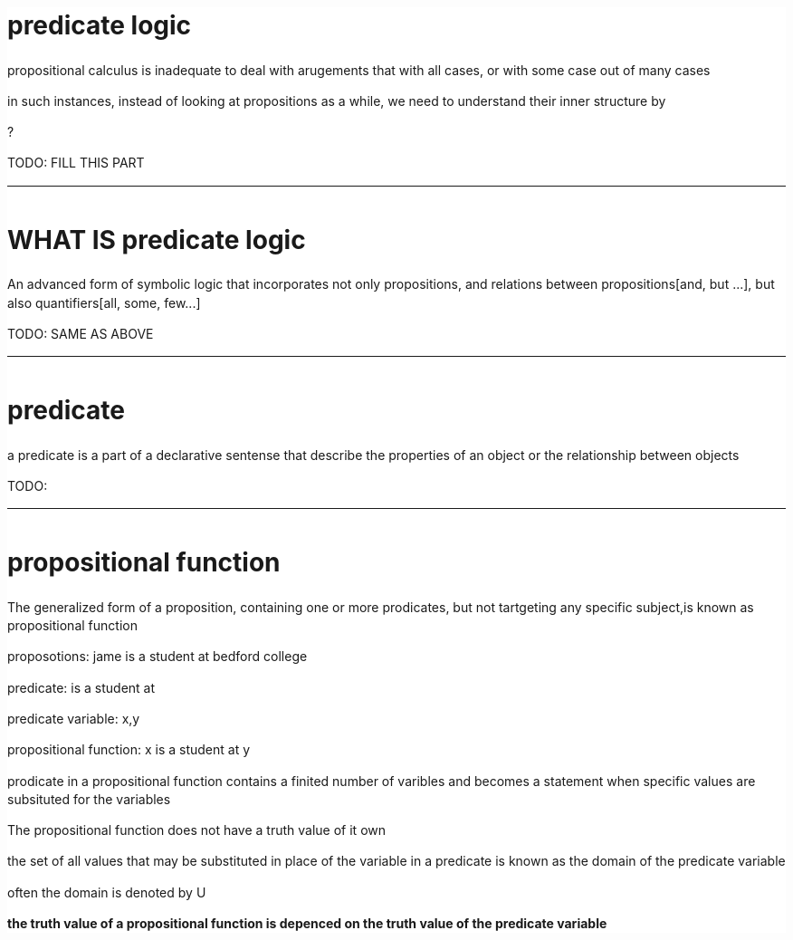 # predicate logic

propositional calculus is inadequate to deal with arugements that with all cases, or with some case out of many cases

in such instances, instead of looking at propositions as a while, we need to understand their inner structure by 

?

TODO: FILL THIS PART

----

# WHAT IS predicate logic

An advanced form of symbolic logic that incorporates not only propositions, and relations between propositions[and, but ...], but also quantifiers[all, some, few...]

TODO: SAME AS ABOVE

----

# predicate
a predicate is a part of a declarative sentense that describe the properties of an object or the relationship between objects

TODO:

----
# propositional function

The generalized form of a proposition, containing one or more prodicates, but not tartgeting any specific subject,is known as propositional function

proposotions: jame is a student at bedford college

predicate: is a student at

predicate variable: x,y

propositional function: x is a student at y

prodicate in a propositional function contains a finited number of varibles and becomes a statement when specific values are subsituted for the variables

The propositional function does not have a truth value of it own

the set of all values that may be substituted in place of the variable in a predicate is known as the domain of the predicate variable

often the domain is denoted by U

<b>the truth value of a propositional function is depenced on the truth value of the predicate variable</b>
